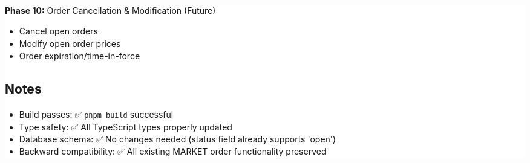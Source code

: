 **Phase 10:** Order Cancellation & Modification (Future)
- Cancel open orders
- Modify open order prices
- Order expiration/time-in-force

## Notes

- Build passes: ✅ `pnpm build` successful
- Type safety: ✅ All TypeScript types properly updated
- Database schema: ✅ No changes needed (status field already supports 'open')
- Backward compatibility: ✅ All existing MARKET order functionality preserved
